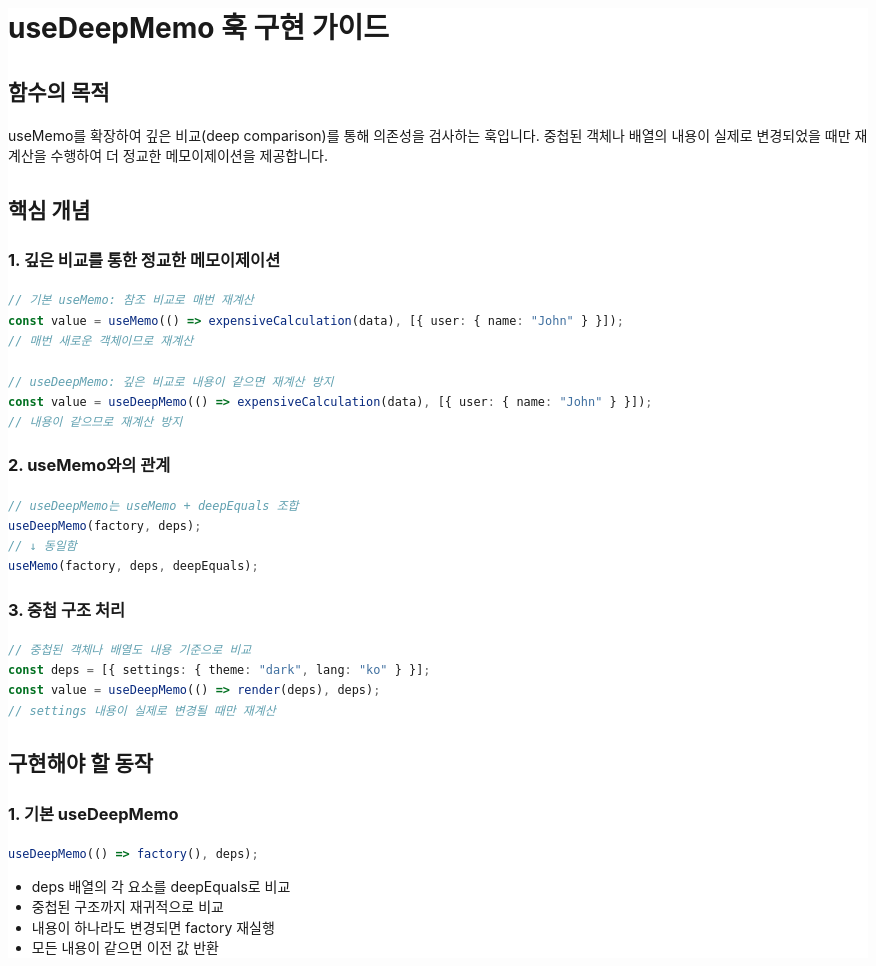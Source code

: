 # useDeepMemo 훅 구현 가이드

## 함수의 목적

useMemo를 확장하여 깊은 비교(deep comparison)를 통해 의존성을 검사하는 훅입니다. 중첩된 객체나 배열의 내용이 실제로 변경되었을 때만 재계산을 수행하여 더 정교한 메모이제이션을 제공합니다.

## 핵심 개념

### 1. 깊은 비교를 통한 정교한 메모이제이션

```typescript
// 기본 useMemo: 참조 비교로 매번 재계산
const value = useMemo(() => expensiveCalculation(data), [{ user: { name: "John" } }]);
// 매번 새로운 객체이므로 재계산

// useDeepMemo: 깊은 비교로 내용이 같으면 재계산 방지
const value = useDeepMemo(() => expensiveCalculation(data), [{ user: { name: "John" } }]);
// 내용이 같으므로 재계산 방지
```

### 2. useMemo와의 관계

```typescript
// useDeepMemo는 useMemo + deepEquals 조합
useDeepMemo(factory, deps);
// ↓ 동일함
useMemo(factory, deps, deepEquals);
```

### 3. 중첩 구조 처리

```typescript
// 중첩된 객체나 배열도 내용 기준으로 비교
const deps = [{ settings: { theme: "dark", lang: "ko" } }];
const value = useDeepMemo(() => render(deps), deps);
// settings 내용이 실제로 변경될 때만 재계산
```

## 구현해야 할 동작

### 1. 기본 useDeepMemo

```typescript
useDeepMemo(() => factory(), deps);
```

- deps 배열의 각 요소를 deepEquals로 비교
- 중첩된 구조까지 재귀적으로 비교
- 내용이 하나라도 변경되면 factory 재실행
- 모든 내용이 같으면 이전 값 반환
